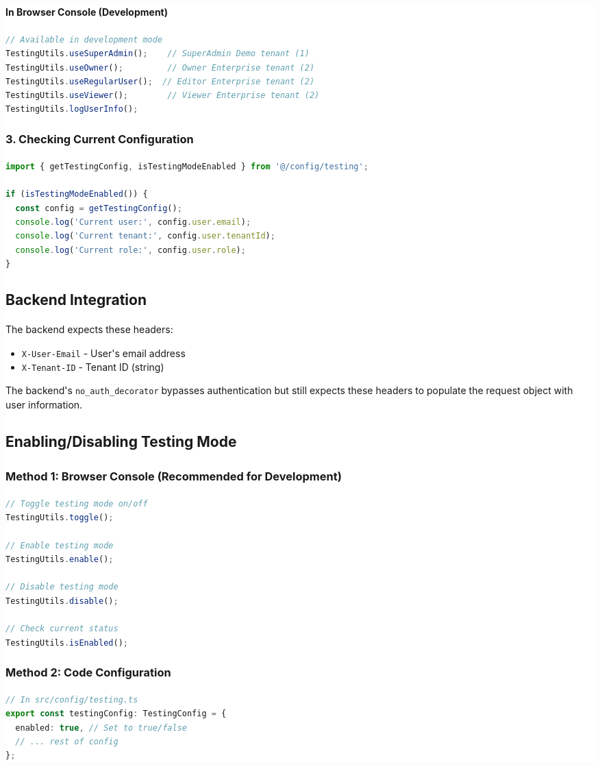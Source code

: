 #### In Browser Console (Development)
```javascript
// Available in development mode
TestingUtils.useSuperAdmin();    // SuperAdmin Demo tenant (1)
TestingUtils.useOwner();         // Owner Enterprise tenant (2)
TestingUtils.useRegularUser();  // Editor Enterprise tenant (2)
TestingUtils.useViewer();        // Viewer Enterprise tenant (2)
TestingUtils.logUserInfo();
```

### 3. Checking Current Configuration

```typescript
import { getTestingConfig, isTestingModeEnabled } from '@/config/testing';

if (isTestingModeEnabled()) {
  const config = getTestingConfig();
  console.log('Current user:', config.user.email);
  console.log('Current tenant:', config.user.tenantId);
  console.log('Current role:', config.user.role);
}
```

## Backend Integration

The backend expects these headers:
- `X-User-Email` - User's email address
- `X-Tenant-ID` - Tenant ID (string)

The backend's `no_auth_decorator` bypasses authentication but still expects these headers to populate the request object with user information.

## Enabling/Disabling Testing Mode

### Method 1: Browser Console (Recommended for Development)
```javascript
// Toggle testing mode on/off
TestingUtils.toggle();

// Enable testing mode
TestingUtils.enable();

// Disable testing mode
TestingUtils.disable();

// Check current status
TestingUtils.isEnabled();
```

### Method 2: Code Configuration
```typescript
// In src/config/testing.ts
export const testingConfig: TestingConfig = {
  enabled: true, // Set to true/false
  // ... rest of config
};
```
